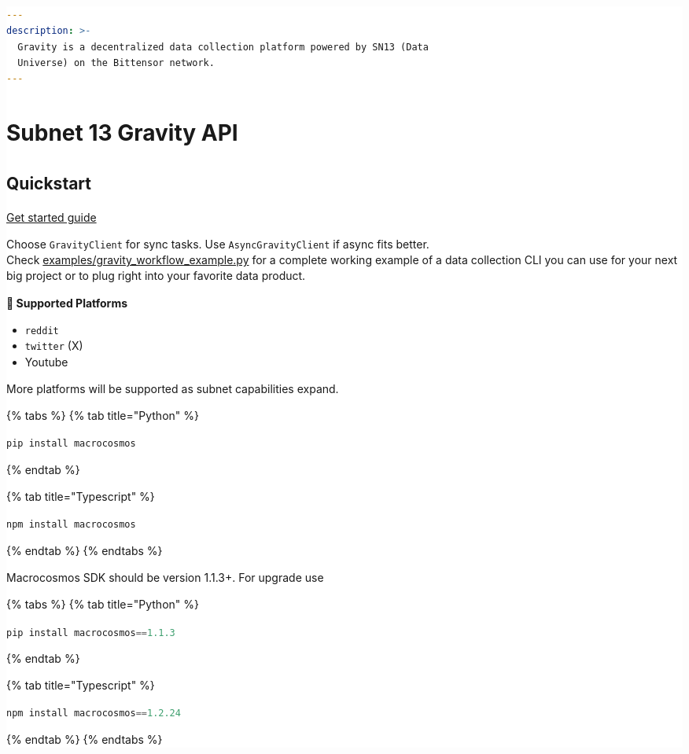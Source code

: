 ```yaml
---
description: >-
  Gravity is a decentralized data collection platform powered by SN13 (Data
  Universe) on the Bittensor network.
---
```


# Subnet 13 Gravity API

## Quickstart

[Get started guide](installation.md)

Choose `GravityClient` for sync tasks. Use `AsyncGravityClient` if async fits better.\
Check [examples/gravity\_workflow\_example.py](https://github.com/macrocosm-os/macrocosmos-py/blob/main/examples/gravity_workflow_example.py) for a complete working example of a data collection CLI you can use for your next big project or to plug right into your favorite data product.

**📎 Supported Platforms**

* `reddit`
* `twitter` (X)
* Youtube

More platforms will be supported as subnet capabilities expand.

{% tabs %}
{% tab title="Python" %}
```python
pip install macrocosmos
```
{% endtab %}

{% tab title="Typescript" %}
```javascript
npm install macrocosmos
```
{% endtab %}
{% endtabs %}

Macrocosmos SDK should be version 1.1.3+. For upgrade use

{% tabs %}
{% tab title="Python" %}
```python
pip install macrocosmos==1.1.3
```
{% endtab %}

{% tab title="Typescript" %}
```javascript
npm install macrocosmos==1.2.24
```
{% endtab %}
{% endtabs %}
